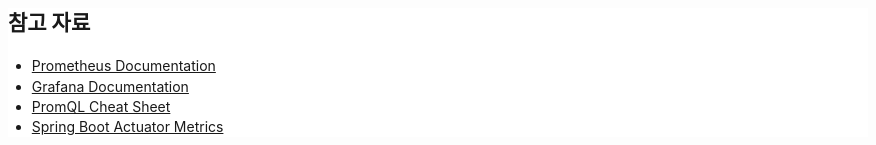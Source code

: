 
## 참고 자료

- [Prometheus Documentation](https://prometheus.io/docs/)
- [Grafana Documentation](https://grafana.com/docs/)
- [PromQL Cheat Sheet](https://promlabs.com/promql-cheat-sheet/)
- [Spring Boot Actuator Metrics](https://docs.spring.io/spring-boot/docs/current/reference/html/actuator.html#actuator.metrics)
